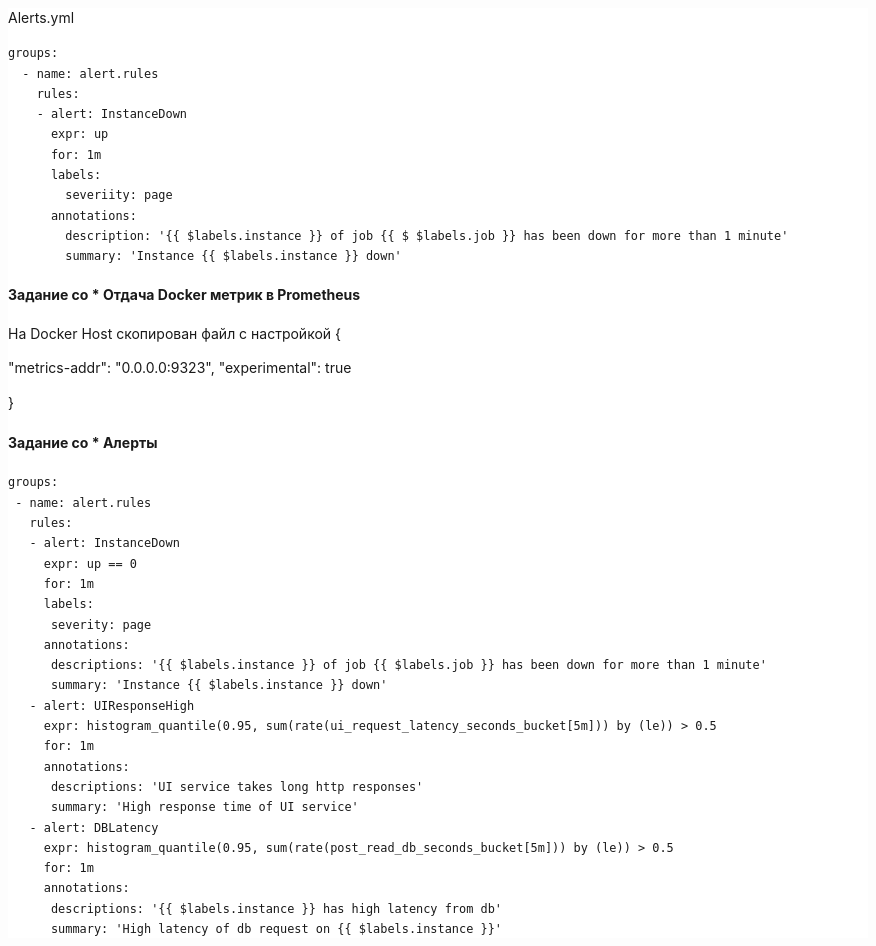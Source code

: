 Alerts.yml

```
groups:
  - name: alert.rules
    rules:
    - alert: InstanceDown
      expr: up
      for: 1m
      labels:
        severiity: page
      annotations:
        description: '{{ $labels.instance }} of job {{ $ $labels.job }} has been down for more than 1 minute'
        summary: 'Instance {{ $labels.instance }} down'
```


#### Задание со * Отдача Docker метрик в Prometheus

На Docker Host скопирован файл с настройкой 
{

  "metrics-addr": "0.0.0.0:9323",
  "experimental": true

}

#### Задание со * Алерты

```
groups:
 - name: alert.rules
   rules:
   - alert: InstanceDown
     expr: up == 0
     for: 1m
     labels:
      severity: page
     annotations:
      descriptions: '{{ $labels.instance }} of job {{ $labels.job }} has been down for more than 1 minute'
      summary: 'Instance {{ $labels.instance }} down'
   - alert: UIResponseHigh
     expr: histogram_quantile(0.95, sum(rate(ui_request_latency_seconds_bucket[5m])) by (le)) > 0.5
     for: 1m
     annotations:
      descriptions: 'UI service takes long http responses'
      summary: 'High response time of UI service'
   - alert: DBLatency
     expr: histogram_quantile(0.95, sum(rate(post_read_db_seconds_bucket[5m])) by (le)) > 0.5
     for: 1m
     annotations:
      descriptions: '{{ $labels.instance }} has high latency from db'
      summary: 'High latency of db request on {{ $labels.instance }}'
```


[38689f5588fe]: my-runner
[false]: true
[true]: false